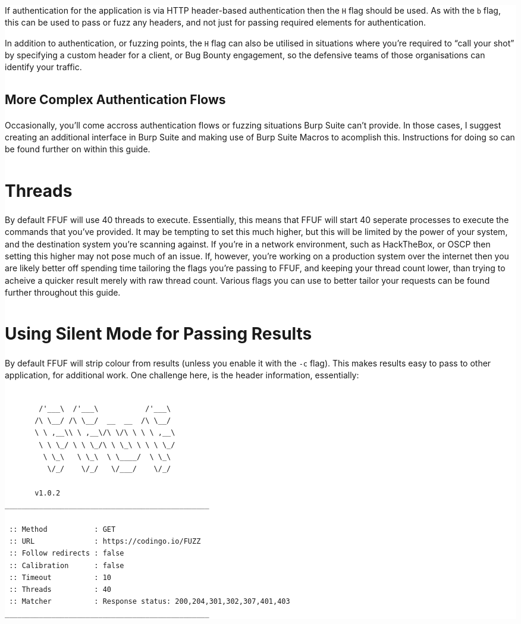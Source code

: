 If authentication for the application is via HTTP header-based authentication then the `H` flag should be used. As with the `b` flag, this can be used to pass or fuzz any headers, and not just for passing required elements for authentication.

In addition to authentication, or fuzzing points, the `H` flag can also be utilised in situations where you’re required to “call your shot” by specifying a custom header for a client, or Bug Bounty engagement, so the defensive teams of those organisations can identify your traffic.

## More Complex Authentication Flows

Occasionally, you’ll come accross authentication flows or fuzzing situations Burp Suite can’t provide. In those cases, I suggest creating an additional interface in Burp Suite and making use of Burp Suite Macros to acomplish this. Instructions for doing so can be found further on within this guide.

# Threads

By default FFUF will use 40 threads to execute. Essentially, this means that FFUF will start 40 seperate processes to execute the commands that you’ve provided. It may be tempting to set this much higher, but this will be limited by the power of your system, and the destination system you’re scanning against. If you’re in a network environment, such as HackTheBox, or OSCP then setting this higher may not pose much of an issue. If, however, you’re working on a production system over the internet then you are likely better off spending time tailoring the flags you’re passing to FFUF, and keeping your thread count lower, than trying to acheive a quicker result merely with raw thread count. Various flags you can use to better tailor your requests can be found further throughout this guide.

# Using Silent Mode for Passing Results

By default FFUF will strip colour from results (unless you enable it with the `-c` flag). This makes results easy to pass to other application, for additional work. One challenge here, is the header information, essentially:

```

        /'___\  /'___\           /'___\       
       /\ \__/ /\ \__/  __  __  /\ \__/       
       \ \ ,__\\ \ ,__\/\ \/\ \ \ \ ,__\      
        \ \ \_/ \ \ \_/\ \ \_\ \ \ \ \_/      
         \ \_\   \ \_\  \ \____/  \ \_\       
          \/_/    \/_/   \/___/    \/_/       

       v1.0.2
________________________________________________

 :: Method           : GET
 :: URL              : https://codingo.io/FUZZ
 :: Follow redirects : false
 :: Calibration      : false
 :: Timeout          : 10
 :: Threads          : 40
 :: Matcher          : Response status: 200,204,301,302,307,401,403
________________________________________________
```
